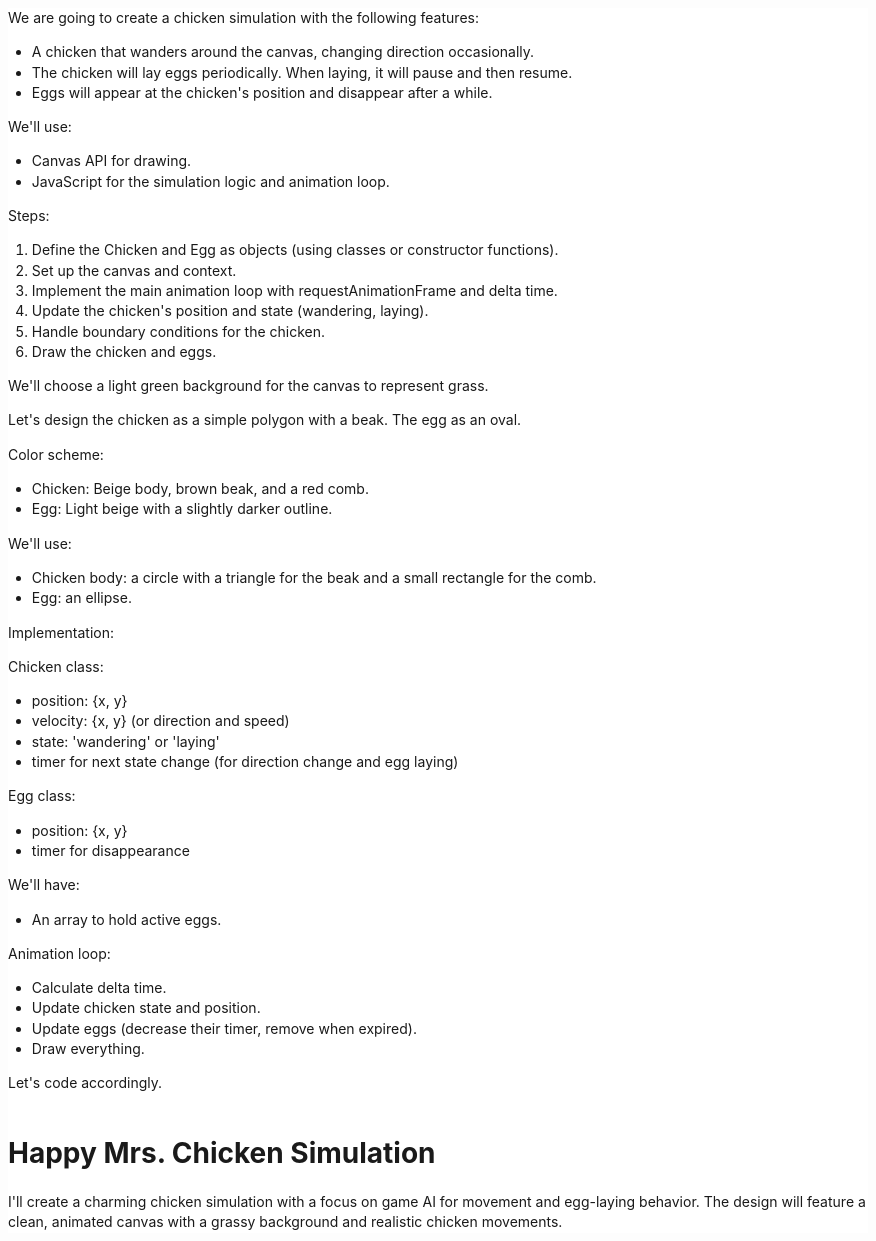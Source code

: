 We are going to create a chicken simulation with the following features:
 - A chicken that wanders around the canvas, changing direction occasionally.
 - The chicken will lay eggs periodically. When laying, it will pause and then resume.
 - Eggs will appear at the chicken's position and disappear after a while.

 We'll use:
   - Canvas API for drawing.
   - JavaScript for the simulation logic and animation loop.

 Steps:
 1. Define the Chicken and Egg as objects (using classes or constructor functions).
 2. Set up the canvas and context.
 3. Implement the main animation loop with requestAnimationFrame and delta time.
 4. Update the chicken's position and state (wandering, laying).
 5. Handle boundary conditions for the chicken.
 6. Draw the chicken and eggs.

 We'll choose a light green background for the canvas to represent grass.

 Let's design the chicken as a simple polygon with a beak. The egg as an oval.

 Color scheme:
   - Chicken: Beige body, brown beak, and a red comb.
   - Egg: Light beige with a slightly darker outline.

 We'll use:
   - Chicken body: a circle with a triangle for the beak and a small rectangle for the comb.
   - Egg: an ellipse.

 Implementation:

 Chicken class:
   - position: {x, y}
   - velocity: {x, y} (or direction and speed)
   - state: 'wandering' or 'laying'
   - timer for next state change (for direction change and egg laying)

 Egg class:
   - position: {x, y}
   - timer for disappearance

 We'll have:
   - An array to hold active eggs.

 Animation loop:
   - Calculate delta time.
   - Update chicken state and position.
   - Update eggs (decrease their timer, remove when expired).
   - Draw everything.

 Let's code accordingly.
</think>

# Happy Mrs. Chicken Simulation

I'll create a charming chicken simulation with a focus on game AI for movement and egg-laying behavior. The design will feature a clean, animated canvas with a grassy background and realistic chicken movements.
